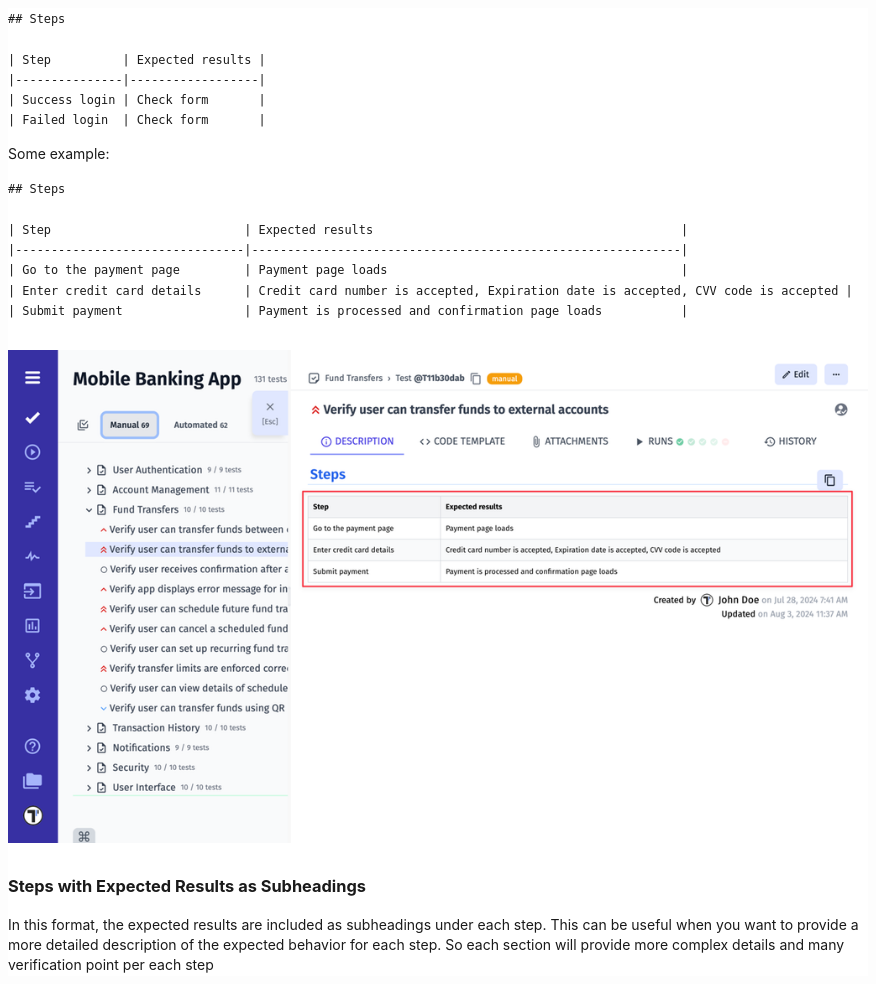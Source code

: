 ```
## Steps

| Step          | Expected results |
|---------------|------------------|
| Success login | Check form       |
| Failed login  | Check form       |
```

Some example:

```
## Steps

| Step                           | Expected results                                           |
|--------------------------------|------------------------------------------------------------|
| Go to the payment page         | Payment page loads                                         |
| Enter credit card details      | Credit card number is accepted, Expiration date is accepted, CVV code is accepted |
| Submit payment                 | Payment is processed and confirmation page loads           |
```

![Testomat.io - Table inside test case description](./images/New_10TBA7jV_2024-08-03.png)
---

### Steps with Expected Results as Subheadings

In this format, the expected results are included as subheadings under each step. This can be useful when you want to provide a more detailed description of the expected behavior for each step. So each section will provide more complex details and many verification point per each step
